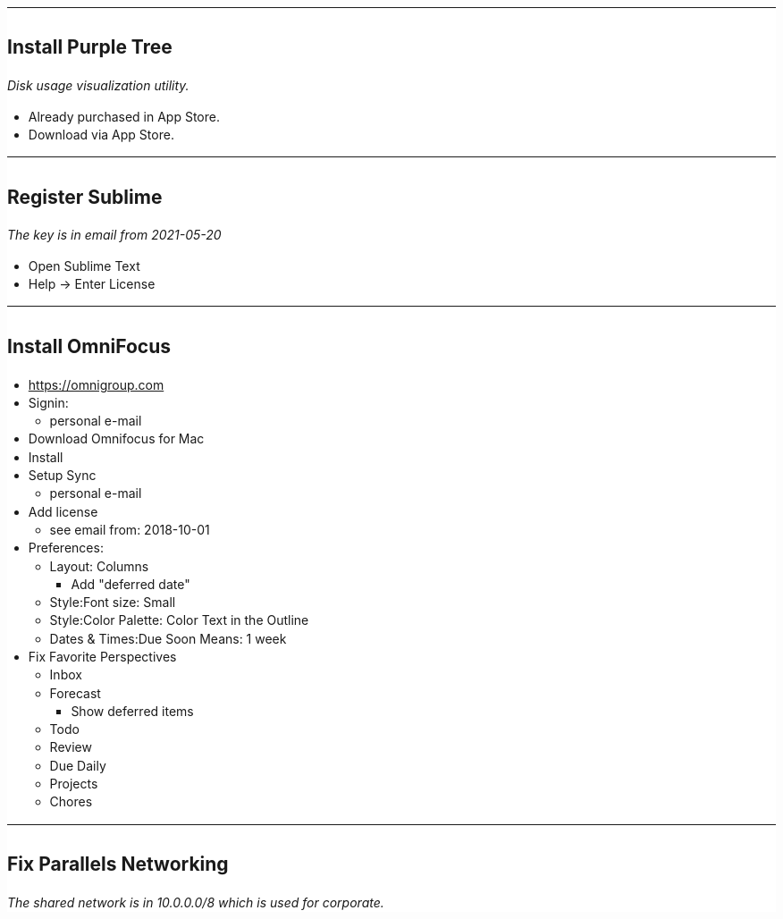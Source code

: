 ----

## Install Purple Tree

_Disk usage visualization utility._

  * Already purchased in App Store.
  * Download via App Store.

----

## Register Sublime

_The key is in email from 2021-05-20_

  * Open Sublime Text
  * Help -> Enter License

----

## Install OmniFocus

  * https://omnigroup.com
  * Signin:
    * personal e-mail
  * Download Omnifocus for Mac
  * Install
  * Setup Sync
    * personal e-mail
  * Add license
    * see email from: 2018-10-01
  * Preferences:
    * Layout: Columns
      * Add "deferred date"
    * Style:Font size: Small
    * Style:Color Palette: Color Text in the Outline
    * Dates & Times:Due Soon Means: 1 week
  * Fix Favorite Perspectives
    * Inbox
    * Forecast
      * Show deferred items
    * Todo
    * Review
    * Due Daily
    * Projects
    * Chores

----

## Fix Parallels Networking

_The shared network is in 10.0.0.0/8 which is used for corporate._
